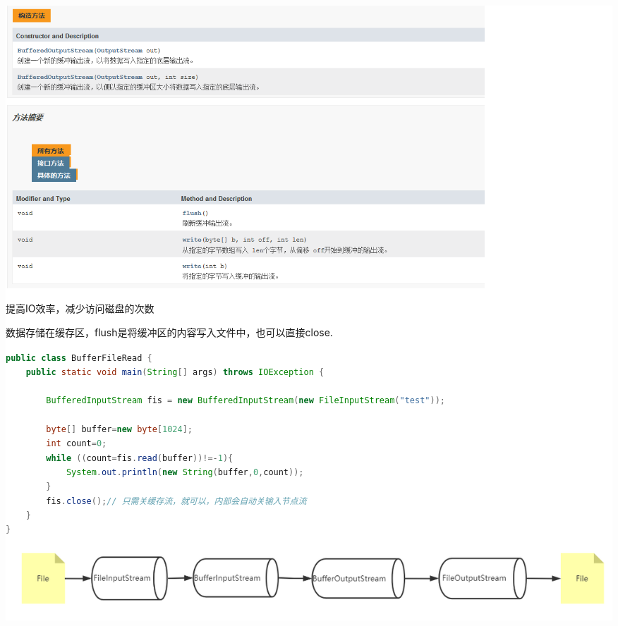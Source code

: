   <img src="imgs/image-20210418170038672.png" alt="image-20210418170038672" style="zoom:67%;" />

提高IO效率，减少访问磁盘的次数

数据存储在缓存区，flush是将缓冲区的内容写入文件中，也可以直接close.

```java
public class BufferFileRead {
    public static void main(String[] args) throws IOException {

        BufferedInputStream fis = new BufferedInputStream(new FileInputStream("test"));

        byte[] buffer=new byte[1024];
        int count=0;
        while ((count=fis.read(buffer))!=-1){
            System.out.println(new String(buffer,0,count));
        }
        fis.close();// 只需关缓存流，就可以，内部会自动关输入节点流
    }
}
```

![image-20210418171713769](imgs/image-20210418171713769.png)
